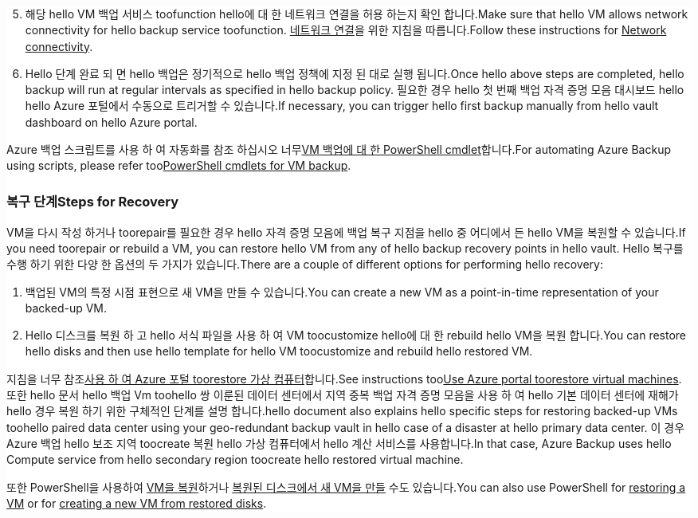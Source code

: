 5.  <span data-ttu-id="dba0f-283">해당 hello VM 백업 서비스 toofunction hello에 대 한 네트워크 연결을 허용 하는지 확인 합니다.</span><span class="sxs-lookup"><span data-stu-id="dba0f-283">Make sure that hello VM allows network connectivity for hello backup service toofunction.</span></span> <span data-ttu-id="dba0f-284">[네트워크 연결](../backup/backup-azure-arm-vms-prepare.md#network-connectivity)을 위한 지침을 따릅니다.</span><span class="sxs-lookup"><span data-stu-id="dba0f-284">Follow these instructions for [Network connectivity](../backup/backup-azure-arm-vms-prepare.md#network-connectivity).</span></span>

6.  <span data-ttu-id="dba0f-285">Hello 단계 완료 되 면 hello 백업은 정기적으로 hello 백업 정책에 지정 된 대로 실행 됩니다.</span><span class="sxs-lookup"><span data-stu-id="dba0f-285">Once hello above steps are completed, hello backup will run at regular intervals as specified in hello backup policy.</span></span> <span data-ttu-id="dba0f-286">필요한 경우 hello 첫 번째 백업 자격 증명 모음 대시보드 hello hello Azure 포털에서 수동으로 트리거할 수 있습니다.</span><span class="sxs-lookup"><span data-stu-id="dba0f-286">If necessary, you can trigger hello first backup manually from hello vault dashboard on hello Azure portal.</span></span>

<span data-ttu-id="dba0f-287">Azure 백업 스크립트를 사용 하 여 자동화를 참조 하십시오 너무[VM 백업에 대 한 PowerShell cmdlet](../backup/backup-azure-vms-automation.md)합니다.</span><span class="sxs-lookup"><span data-stu-id="dba0f-287">For automating Azure Backup using scripts, please refer too[PowerShell cmdlets for VM backup](../backup/backup-azure-vms-automation.md).</span></span>

### <a name="steps-for-recovery"></a><span data-ttu-id="dba0f-288">복구 단계</span><span class="sxs-lookup"><span data-stu-id="dba0f-288">Steps for Recovery</span></span>

<span data-ttu-id="dba0f-289">VM을 다시 작성 하거나 toorepair를 필요한 경우 hello 자격 증명 모음에 백업 복구 지점을 hello 중 어디에서 든 hello VM을 복원할 수 있습니다.</span><span class="sxs-lookup"><span data-stu-id="dba0f-289">If you need toorepair or rebuild a VM, you can restore hello VM from any of hello backup recovery points in hello vault.</span></span> <span data-ttu-id="dba0f-290">Hello 복구를 수행 하기 위한 다양 한 옵션의 두 가지가 있습니다.</span><span class="sxs-lookup"><span data-stu-id="dba0f-290">There are a couple of different options for performing hello recovery:</span></span>

1.  <span data-ttu-id="dba0f-291">백업된 VM의 특정 시점 표현으로 새 VM을 만들 수 있습니다.</span><span class="sxs-lookup"><span data-stu-id="dba0f-291">You can create a new VM as a point-in-time representation of your backed-up VM.</span></span>

2.  <span data-ttu-id="dba0f-292">Hello 디스크를 복원 하 고 hello 서식 파일을 사용 하 여 VM toocustomize hello에 대 한 rebuild hello VM을 복원 합니다.</span><span class="sxs-lookup"><span data-stu-id="dba0f-292">You can restore hello disks and then use hello template for hello VM toocustomize and rebuild hello restored VM.</span></span> 

<span data-ttu-id="dba0f-293">지침을 너무 참조[사용 하 여 Azure 포털 toorestore 가상 컴퓨터](../backup/backup-azure-arm-restore-vms.md#restoring-a-vm-during-azure-datacenter-disaster)합니다.</span><span class="sxs-lookup"><span data-stu-id="dba0f-293">See instructions too[Use Azure portal toorestore virtual machines](../backup/backup-azure-arm-restore-vms.md#restoring-a-vm-during-azure-datacenter-disaster).</span></span> <span data-ttu-id="dba0f-294">또한 hello 문서 hello 백업 Vm toohello 쌍 이룬된 데이터 센터에서 지역 중복 백업 자격 증명 모음을 사용 하 여 hello 기본 데이터 센터에 재해가 hello 경우 복원 하기 위한 구체적인 단계를 설명 합니다.</span><span class="sxs-lookup"><span data-stu-id="dba0f-294">hello document also explains hello specific steps for restoring backed-up VMs toohello paired data center using your geo-redundant backup vault in hello case of a disaster at hello primary data center.</span></span> <span data-ttu-id="dba0f-295">이 경우 Azure 백업 hello 보조 지역 toocreate 복원 hello 가상 컴퓨터에서 hello 계산 서비스를 사용합니다.</span><span class="sxs-lookup"><span data-stu-id="dba0f-295">In that case, Azure Backup uses hello Compute service from hello secondary region toocreate hello restored virtual machine.</span></span>

<span data-ttu-id="dba0f-296">또한 PowerShell을 사용하여 [VM을 복원](../backup/backup-azure-vms-automation.md#restore-an-azure-vm)하거나 [복원된 디스크에서 새 VM을 만들](../backup/backup-azure-vms-automation.md#create-a-vm-from-restored-disks) 수도 있습니다.</span><span class="sxs-lookup"><span data-stu-id="dba0f-296">You can also use PowerShell for [restoring a VM](../backup/backup-azure-vms-automation.md#restore-an-azure-vm) or for [creating a new VM from restored disks](../backup/backup-azure-vms-automation.md#create-a-vm-from-restored-disks).</span></span>
